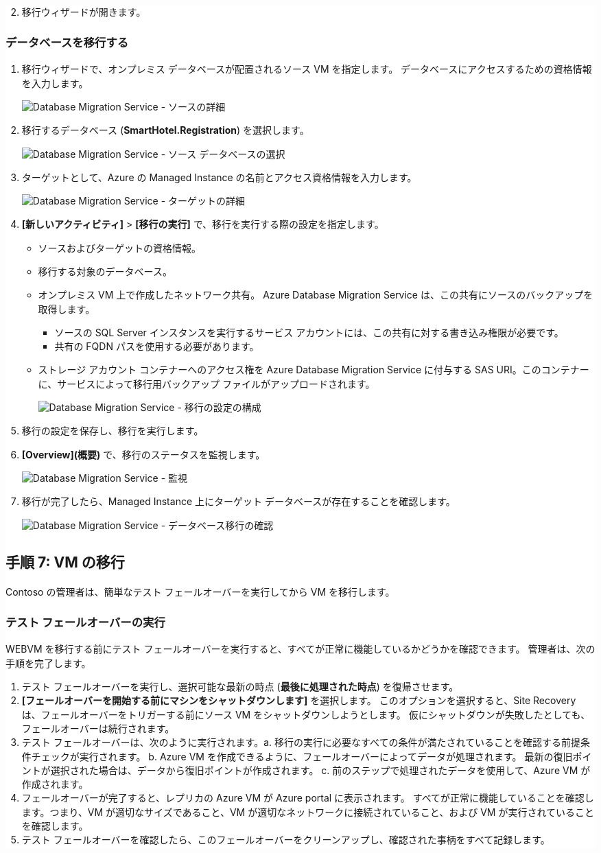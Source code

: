 2. 移行ウィザードが開きます。

### <a name="migrate-the-database"></a>データベースを移行する

1. 移行ウィザードで、オンプレミス データベースが配置されるソース VM を指定します。 データベースにアクセスするための資格情報を入力します。

    ![Database Migration Service - ソースの詳細](./media/contoso-migration-rehost-vm-sql-managed-instance/dms-wizard-source.png)

2. 移行するデータベース (**SmartHotel.Registration**) を選択します。

    ![Database Migration Service - ソース データベースの選択](./media/contoso-migration-rehost-vm-sql-managed-instance/dms-wizard-sourcedb.png)

3. ターゲットとして、Azure の Managed Instance の名前とアクセス資格情報を入力します。

    ![Database Migration Service - ターゲットの詳細](./media/contoso-migration-rehost-vm-sql-managed-instance/dms-target-details.png)

4. **[新しいアクティビティ]**  >  **[移行の実行]** で、移行を実行する際の設定を指定します。
    - ソースおよびターゲットの資格情報。
    - 移行する対象のデータベース。
    - オンプレミス VM 上で作成したネットワーク共有。 Azure Database Migration Service は、この共有にソースのバックアップを取得します。
        - ソースの SQL Server インスタンスを実行するサービス アカウントには、この共有に対する書き込み権限が必要です。
        - 共有の FQDN パスを使用する必要があります。
    - ストレージ アカウント コンテナーへのアクセス権を Azure Database Migration Service に付与する SAS URI。このコンテナーに、サービスによって移行用バックアップ ファイルがアップロードされます。

        ![Database Migration Service - 移行の設定の構成](./media/contoso-migration-rehost-vm-sql-managed-instance/dms-migration-settings.png)

5. 移行の設定を保存し、移行を実行します。
6. **[Overview]\(概要\)** で、移行のステータスを監視します。

    ![Database Migration Service - 監視](./media/contoso-migration-rehost-vm-sql-managed-instance/dms-monitor1.png)

7. 移行が完了したら、Managed Instance 上にターゲット データベースが存在することを確認します。

    ![Database Migration Service - データベース移行の確認](./media/contoso-migration-rehost-vm-sql-managed-instance/dms-monitor2.png)

## <a name="step-7-migrate-the-vm"></a>手順 7: VM の移行

Contoso の管理者は、簡単なテスト フェールオーバーを実行してから VM を移行します。

### <a name="run-a-test-failover"></a>テスト フェールオーバーの実行

WEBVM を移行する前にテスト フェールオーバーを実行すると、すべてが正常に機能しているかどうかを確認できます。 管理者は、次の手順を完了します。

1. テスト フェールオーバーを実行し、選択可能な最新の時点 (**最後に処理された時点**) を復帰させます。
2. **[フェールオーバーを開始する前にマシンをシャットダウンします]** を選択します。 このオプションを選択すると、Site Recovery は、フェールオーバーをトリガーする前にソース VM をシャットダウンしようとします。 仮にシャットダウンが失敗したとしても、フェールオーバーは続行されます。
3. テスト フェールオーバーは、次のように実行されます。a. 移行の実行に必要なすべての条件が満たされていることを確認する前提条件チェックが実行されます。
    b. Azure VM を作成できるように、フェールオーバーによってデータが処理されます。 最新の復旧ポイントが選択された場合は、データから復旧ポイントが作成されます。
    c. 前のステップで処理されたデータを使用して、Azure VM が作成されます。
4. フェールオーバーが完了すると、レプリカの Azure VM が Azure portal に表示されます。 すべてが正常に機能していることを確認します。つまり、VM が適切なサイズであること、VM が適切なネットワークに接続されていること、および VM が実行されていることを確認します。
5. テスト フェールオーバーを確認したら、このフェールオーバーをクリーンアップし、確認された事柄をすべて記録します。
